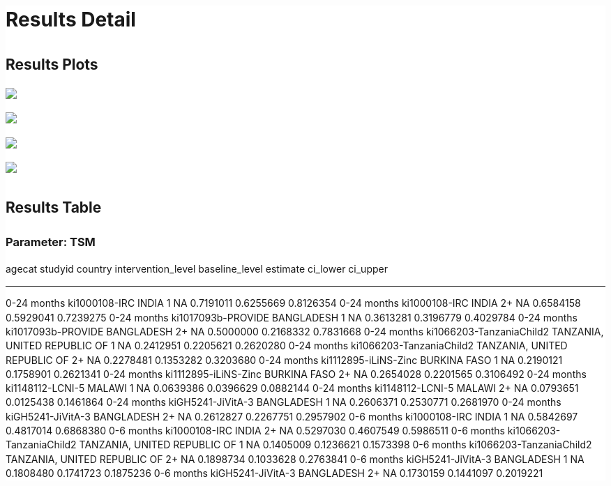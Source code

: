 





# Results Detail

## Results Plots
![](/tmp/5eafabc5-a9c0-49b7-9a35-a964e203b5c1/REPORT_files/figure-html/plot_tsm-1.png)

![](/tmp/5eafabc5-a9c0-49b7-9a35-a964e203b5c1/REPORT_files/figure-html/plot_rr-1.png)



![](/tmp/5eafabc5-a9c0-49b7-9a35-a964e203b5c1/REPORT_files/figure-html/plot_paf-1.png)

![](/tmp/5eafabc5-a9c0-49b7-9a35-a964e203b5c1/REPORT_files/figure-html/plot_par-1.png)

## Results Table

### Parameter: TSM


agecat        studyid                    country                        intervention_level   baseline_level     estimate    ci_lower    ci_upper
------------  -------------------------  -----------------------------  -------------------  ---------------  ----------  ----------  ----------
0-24 months   ki1000108-IRC              INDIA                          1                    NA                0.7191011   0.6255669   0.8126354
0-24 months   ki1000108-IRC              INDIA                          2+                   NA                0.6584158   0.5929041   0.7239275
0-24 months   ki1017093b-PROVIDE         BANGLADESH                     1                    NA                0.3613281   0.3196779   0.4029784
0-24 months   ki1017093b-PROVIDE         BANGLADESH                     2+                   NA                0.5000000   0.2168332   0.7831668
0-24 months   ki1066203-TanzaniaChild2   TANZANIA, UNITED REPUBLIC OF   1                    NA                0.2412951   0.2205621   0.2620280
0-24 months   ki1066203-TanzaniaChild2   TANZANIA, UNITED REPUBLIC OF   2+                   NA                0.2278481   0.1353282   0.3203680
0-24 months   ki1112895-iLiNS-Zinc       BURKINA FASO                   1                    NA                0.2190121   0.1758901   0.2621341
0-24 months   ki1112895-iLiNS-Zinc       BURKINA FASO                   2+                   NA                0.2654028   0.2201565   0.3106492
0-24 months   ki1148112-LCNI-5           MALAWI                         1                    NA                0.0639386   0.0396629   0.0882144
0-24 months   ki1148112-LCNI-5           MALAWI                         2+                   NA                0.0793651   0.0125438   0.1461864
0-24 months   kiGH5241-JiVitA-3          BANGLADESH                     1                    NA                0.2606371   0.2530771   0.2681970
0-24 months   kiGH5241-JiVitA-3          BANGLADESH                     2+                   NA                0.2612827   0.2267751   0.2957902
0-6 months    ki1000108-IRC              INDIA                          1                    NA                0.5842697   0.4817014   0.6868380
0-6 months    ki1000108-IRC              INDIA                          2+                   NA                0.5297030   0.4607549   0.5986511
0-6 months    ki1066203-TanzaniaChild2   TANZANIA, UNITED REPUBLIC OF   1                    NA                0.1405009   0.1236621   0.1573398
0-6 months    ki1066203-TanzaniaChild2   TANZANIA, UNITED REPUBLIC OF   2+                   NA                0.1898734   0.1033628   0.2763841
0-6 months    kiGH5241-JiVitA-3          BANGLADESH                     1                    NA                0.1808480   0.1741723   0.1875236
0-6 months    kiGH5241-JiVitA-3          BANGLADESH                     2+                   NA                0.1730159   0.1441097   0.2019221